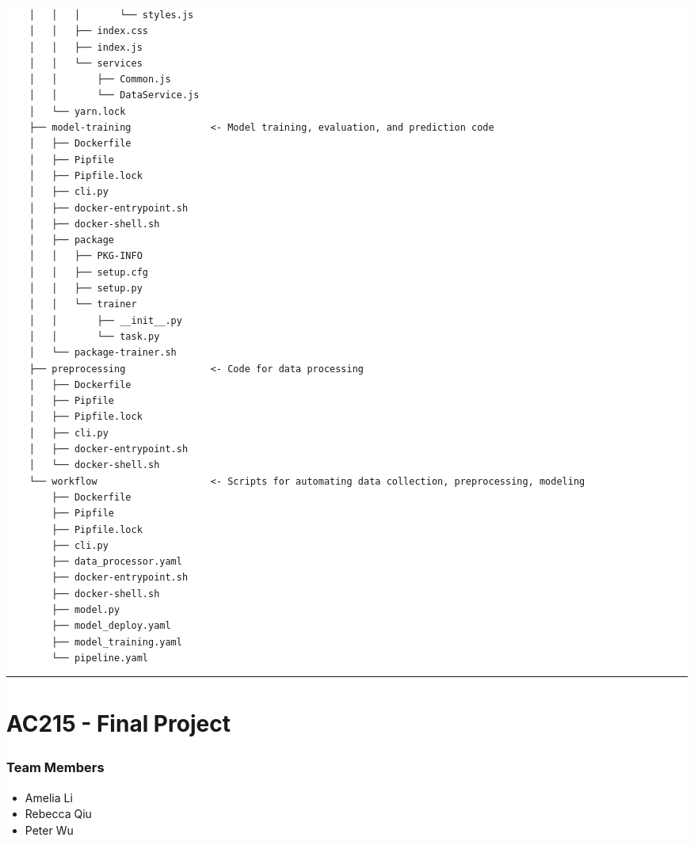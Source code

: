         │   │   │       └── styles.js
        │   │   ├── index.css
        │   │   ├── index.js
        │   │   └── services
        │   │       ├── Common.js
        │   │       └── DataService.js
        │   └── yarn.lock
        ├── model-training              <- Model training, evaluation, and prediction code
        │   ├── Dockerfile
        │   ├── Pipfile
        │   ├── Pipfile.lock
        │   ├── cli.py
        │   ├── docker-entrypoint.sh
        │   ├── docker-shell.sh
        │   ├── package
        │   │   ├── PKG-INFO
        │   │   ├── setup.cfg
        │   │   ├── setup.py
        │   │   └── trainer
        │   │       ├── __init__.py
        │   │       └── task.py
        │   └── package-trainer.sh
        ├── preprocessing               <- Code for data processing
        │   ├── Dockerfile
        │   ├── Pipfile
        │   ├── Pipfile.lock
        │   ├── cli.py
        │   ├── docker-entrypoint.sh
        │   └── docker-shell.sh
        └── workflow                    <- Scripts for automating data collection, preprocessing, modeling
            ├── Dockerfile
            ├── Pipfile
            ├── Pipfile.lock
            ├── cli.py
            ├── data_processor.yaml
            ├── docker-entrypoint.sh
            ├── docker-shell.sh
            ├── model.py
            ├── model_deploy.yaml
            ├── model_training.yaml
            └── pipeline.yaml

------------

# AC215 - Final Project

### Team Members ###

- Amelia Li
- Rebecca Qiu
- Peter Wu
